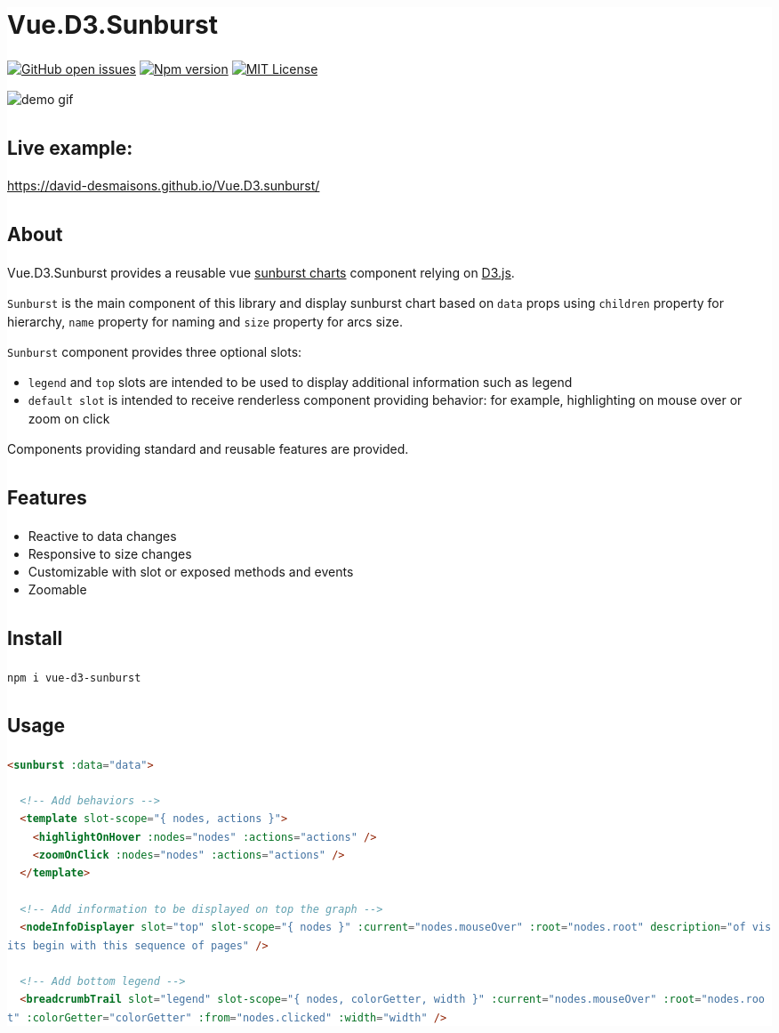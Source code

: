# Vue.D3.Sunburst

[![GitHub open issues](https://img.shields.io/github/issues/David-Desmaisons/Vue.D3.sunburst.svg?maxAge=30)](https://github.com/David-Desmaisons/Vue.D3.sunburst/issues)
[![Npm version](https://img.shields.io/npm/v/vue-d3-sunburst.svg?maxAge=2)](https://www.npmjs.com/package/vue-d3-sunburst)
[![MIT License](https://img.shields.io/github/license/David-Desmaisons/Vue.D3.sunburst.svg)](https://github.com/David-Desmaisons/Vue.D3.sunburst/blob/master/LICENSE)

![demo gif](./img/sunburst.gif)

## Live example:

https://david-desmaisons.github.io/Vue.D3.sunburst/

## About 

Vue.D3.Sunburst provides a reusable vue [sunburst charts](http://www.cc.gatech.edu/gvu/ii/sunburst/) component relying on [D3.js](https://d3js.org/).

`Sunburst` is the main component of this library and display sunburst chart based on `data` props using `children` property for hierarchy, `name` property for naming and `size` property for arcs size.

`Sunburst` component provides three optional slots:
  * `legend` and `top` slots are intended to be used to display additional information such as legend
  * `default slot` is intended to receive renderless component providing behavior: for example, highlighting on mouse over or zoom on click

Components providing standard and reusable features are provided.

## Features

  * Reactive to data changes
  * Responsive to size changes
  * Customizable with slot or exposed methods and events
  * Zoomable 
  
## Install

```
npm i vue-d3-sunburst
```

## Usage

```HTML
<sunburst :data="data">

  <!-- Add behaviors -->
  <template slot-scope="{ nodes, actions }">
    <highlightOnHover :nodes="nodes" :actions="actions" />
    <zoomOnClick :nodes="nodes" :actions="actions" />
  </template>

  <!-- Add information to be displayed on top the graph -->
  <nodeInfoDisplayer slot="top" slot-scope="{ nodes }" :current="nodes.mouseOver" :root="nodes.root" description="of visits begin with this sequence of pages" />

  <!-- Add bottom legend -->
  <breadcrumbTrail slot="legend" slot-scope="{ nodes, colorGetter, width }" :current="nodes.mouseOver" :root="nodes.root" :colorGetter="colorGetter" :from="nodes.clicked" :width="width" />

```